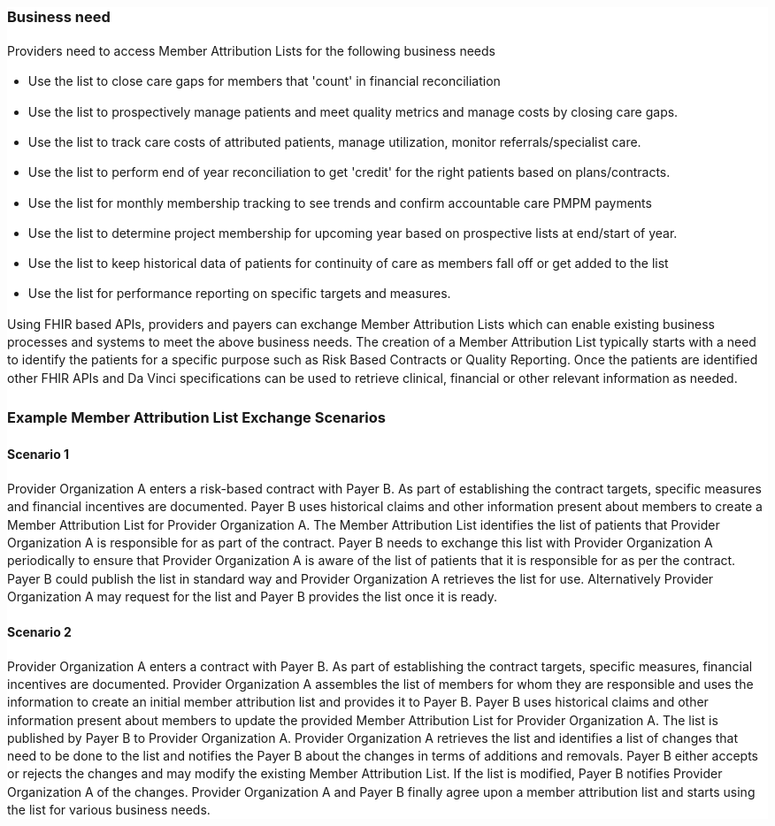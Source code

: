 ### Business need

Providers need to access Member Attribution Lists for the following business needs

* Use the list to close care gaps for members that 'count' in financial reconciliation

* Use the list to prospectively manage patients and meet quality metrics and manage costs by closing care gaps.

* Use the list to track care costs of attributed patients, manage utilization, monitor referrals/specialist care.

* Use the list to perform end of year reconciliation to get 'credit' for the right patients based on plans/contracts. 

* Use the list for monthly membership tracking to see trends and confirm accountable care PMPM payments

* Use the list to determine project membership for upcoming year based on prospective lists at end/start of year.

* Use the list to keep historical data of patients for continuity of care as members fall off or get added to the list

* Use the list for performance reporting on specific targets and measures.

Using FHIR based APIs, providers and payers can exchange Member Attribution Lists which can enable existing business processes and systems to meet the above business needs. The creation of a Member Attribution List typically starts with a need to identify the patients for a specific purpose such as Risk Based Contracts or Quality Reporting. Once the patients are identified other FHIR APIs and Da Vinci specifications can be used to retrieve clinical, financial or other relevant information as needed.

### Example Member Attribution List Exchange Scenarios 

#### Scenario 1
Provider Organization A enters a risk-based contract with Payer B. As part of establishing the contract targets, specific measures and financial incentives are documented. Payer B uses historical claims and other information present about members to create a Member Attribution List for Provider Organization A. The Member Attribution List identifies the list of patients that Provider Organization A is responsible for as part of the contract. Payer B needs to exchange this list with Provider Organization A periodically to ensure that Provider Organization A is aware of the list of patients that it is responsible for as per the contract. Payer B could publish the list in standard way and Provider Organization A retrieves the list for use. Alternatively Provider Organization A may request for the list and Payer B provides the list once it is ready.

<div class="bg-success" markdown="1">

#### Scenario 2
Provider Organization A enters a contract with Payer B. As part of establishing the contract targets, specific measures, financial incentives are documented. Provider Organization A assembles the list of members for whom they are responsible and uses the information to create an initial member attribution list and provides it to Payer B.  Payer B uses historical claims and other information present about members to update the provided Member Attribution List for Provider Organization A. The list is published by Payer B to Provider Organization A. Provider Organization A retrieves the list and identifies a list of changes that need to be done to the list and notifies the Payer B about the changes in terms of additions and removals. Payer B either accepts or rejects the changes and may modify the existing Member Attribution List. If the list is modified, Payer B notifies Provider Organization A of the changes. Provider Organization A and Payer B finally agree upon a member attribution list and starts using the list for various business needs. 
